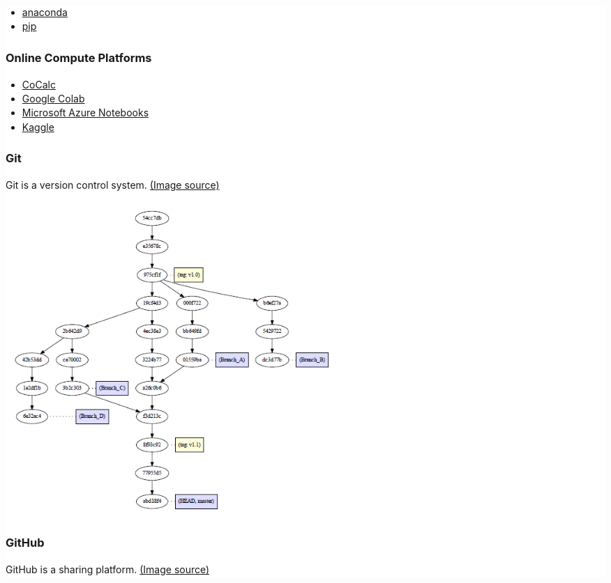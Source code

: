 - [anaconda](https://docs.conda.io/en/latest/)
- [pip](https://pypi.org/project/pip/)

### Online Compute Platforms

* [CoCalc](https://cocalc.com/) 
* [Google Colab](https://colab.research.google.com/)
* [Microsoft Azure Notebooks](https://visualstudio.microsoft.com/vs/features/notebooks-at-microsoft/)
* [Kaggle](https://www.kaggle.com/)

### Git

Git is a version control system. [(Image source)](https://github.com/crc8/GitVersionTree)

<img src="../images/git-branches-merge.png" height="450">


### GitHub

GitHub is a sharing platform. [(Image source)](https://support.nesi.org.nz/hc/en-gb/articles/360001508515-Git-Reference-Sheet)
